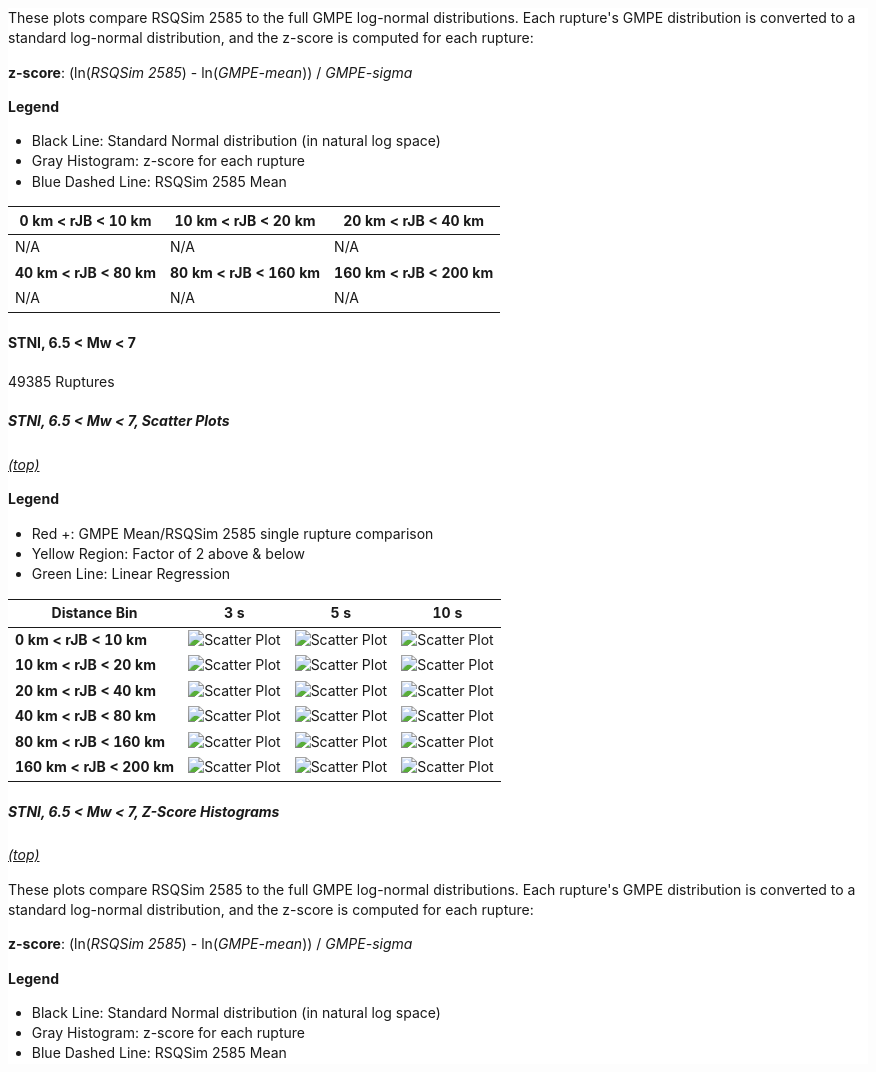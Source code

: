 These plots compare RSQSim 2585 to the full GMPE log-normal distributions. Each rupture's GMPE distribution is converted to a standard log-normal distribution, and the z-score is computed for each rupture:

**z-score**: (ln(*RSQSim 2585*) - ln(*GMPE-mean*)) / *GMPE-sigma*

**Legend**
* Black Line: Standard Normal distribution (in natural log space)
* Gray Histogram: z-score for each rupture
* Blue Dashed Line: RSQSim 2585 Mean

| **0 km < rJB < 10 km** | **10 km < rJB < 20 km** | **20 km < rJB < 40 km** |
|-----|-----|-----|
| N/A | N/A | N/A |
| **40 km < rJB < 80 km** | **80 km < rJB < 160 km** | **160 km < rJB < 200 km** |
| N/A | N/A | N/A |
#### STNI, 6.5 < Mw < 7
49385 Ruptures
##### STNI, 6.5 < Mw < 7, Scatter Plots
*[(top)](#table-of-contents)*

**Legend**
* Red +: GMPE Mean/RSQSim 2585 single rupture comparison
* Yellow Region: Factor of 2 above & below
* Green Line: Linear Regression

| **Distance Bin** | **3 s** | **5 s** | **10 s** |
|-----|-----|-----|-----|
| **0 km < rJB < 10 km** | ![Scatter Plot](resources/STNI_mag_6.5_7_dist_0_10_3s_ASK2014_scatter.png) | ![Scatter Plot](resources/STNI_mag_6.5_7_dist_0_10_5s_ASK2014_scatter.png) | ![Scatter Plot](resources/STNI_mag_6.5_7_dist_0_10_10s_ASK2014_scatter.png) |
| **10 km < rJB < 20 km** | ![Scatter Plot](resources/STNI_mag_6.5_7_dist_10_20_3s_ASK2014_scatter.png) | ![Scatter Plot](resources/STNI_mag_6.5_7_dist_10_20_5s_ASK2014_scatter.png) | ![Scatter Plot](resources/STNI_mag_6.5_7_dist_10_20_10s_ASK2014_scatter.png) |
| **20 km < rJB < 40 km** | ![Scatter Plot](resources/STNI_mag_6.5_7_dist_20_40_3s_ASK2014_scatter.png) | ![Scatter Plot](resources/STNI_mag_6.5_7_dist_20_40_5s_ASK2014_scatter.png) | ![Scatter Plot](resources/STNI_mag_6.5_7_dist_20_40_10s_ASK2014_scatter.png) |
| **40 km < rJB < 80 km** | ![Scatter Plot](resources/STNI_mag_6.5_7_dist_40_80_3s_ASK2014_scatter.png) | ![Scatter Plot](resources/STNI_mag_6.5_7_dist_40_80_5s_ASK2014_scatter.png) | ![Scatter Plot](resources/STNI_mag_6.5_7_dist_40_80_10s_ASK2014_scatter.png) |
| **80 km < rJB < 160 km** | ![Scatter Plot](resources/STNI_mag_6.5_7_dist_80_160_3s_ASK2014_scatter.png) | ![Scatter Plot](resources/STNI_mag_6.5_7_dist_80_160_5s_ASK2014_scatter.png) | ![Scatter Plot](resources/STNI_mag_6.5_7_dist_80_160_10s_ASK2014_scatter.png) |
| **160 km < rJB < 200 km** | ![Scatter Plot](resources/STNI_mag_6.5_7_dist_160_200_3s_ASK2014_scatter.png) | ![Scatter Plot](resources/STNI_mag_6.5_7_dist_160_200_5s_ASK2014_scatter.png) | ![Scatter Plot](resources/STNI_mag_6.5_7_dist_160_200_10s_ASK2014_scatter.png) |
##### STNI, 6.5 < Mw < 7, Z-Score Histograms
*[(top)](#table-of-contents)*

These plots compare RSQSim 2585 to the full GMPE log-normal distributions. Each rupture's GMPE distribution is converted to a standard log-normal distribution, and the z-score is computed for each rupture:

**z-score**: (ln(*RSQSim 2585*) - ln(*GMPE-mean*)) / *GMPE-sigma*

**Legend**
* Black Line: Standard Normal distribution (in natural log space)
* Gray Histogram: z-score for each rupture
* Blue Dashed Line: RSQSim 2585 Mean
